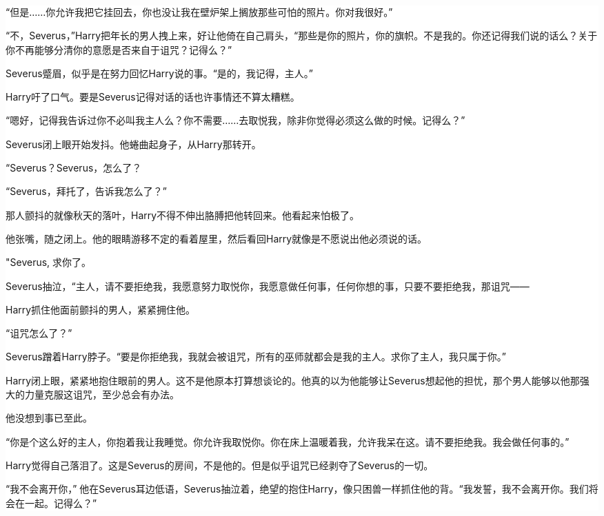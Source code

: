 
“但是……你允许我把它挂回去，你也没让我在壁炉架上搁放那些可怕的照片。你对我很好。”



“不，Severus，”Harry把年长的男人拽上来，好让他倚在自己肩头，“那些是你的照片，你的旗帜。不是我的。你还记得我们说的话么？关于你不再能够分清你的意愿是否来自于诅咒？记得么？”



Severus蹙眉，似乎是在努力回忆Harry说的事。“是的，我记得，主人。”



Harry吁了口气。要是Severus记得对话的话也许事情还不算太糟糕。



“嗯好，记得我告诉过你不必叫我主人么？你不需要……去取悦我，除非你觉得必须这么做的时候。记得么？”



Severus闭上眼开始发抖。他蜷曲起身子，从Harry那转开。



“Severus？Severus，怎么了？



“Severus，拜托了，告诉我怎么了？”

那人颤抖的就像秋天的落叶，Harry不得不伸出胳膊把他转回来。他看起来怕极了。



他张嘴，随之闭上。他的眼睛游移不定的看着屋里，然后看回Harry就像是不愿说出他必须说的话。

"Severus, 求你了。



Severus抽泣，“主人，请不要拒绝我，我愿意努力取悦你，我愿意做任何事，任何你想的事，只要不要拒绝我，那诅咒——



Harry抓住他面前颤抖的男人，紧紧拥住他。



“诅咒怎么了？”



Severus蹭着Harry脖子。“要是你拒绝我，我就会被诅咒，所有的巫师就都会是我的主人。求你了主人，我只属于你。”



Harry闭上眼，紧紧地抱住眼前的男人。这不是他原本打算想谈论的。他真的以为他能够让Severus想起他的担忧，那个男人能够以他那强大的力量克服这诅咒，至少总会有办法。



他没想到事已至此。



“你是个这么好的主人，你抱着我让我睡觉。你允许我取悦你。你在床上温暖着我，允许我呆在这。请不要拒绝我。我会做任何事的。”



Harry觉得自己落泪了。这是Severus的房间，不是他的。但是似乎诅咒已经剥夺了Severus的一切。



“我不会离开你，” 他在Severus耳边低语，Severus抽泣着，绝望的抱住Harry，像只困兽一样抓住他的背。“我发誓，我不会离开你。我们将会在一起。记得么？”


